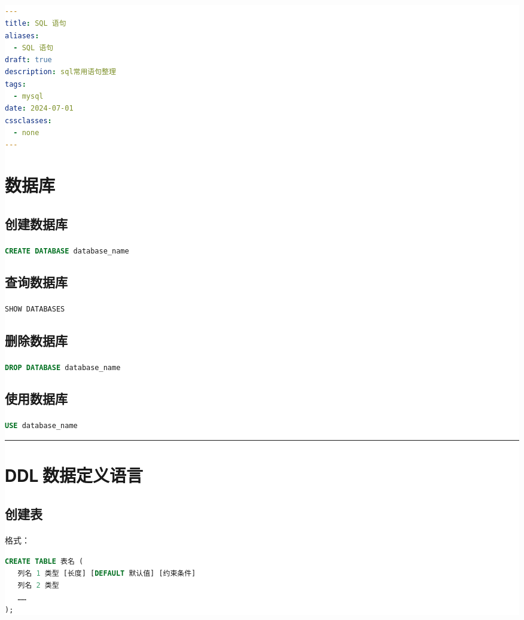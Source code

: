 ```yaml
---
title: SQL 语句
aliases:
  - SQL 语句
draft: true
description: sql常用语句整理
tags:
  - mysql
date: 2024-07-01
cssclasses:
  - none
---
```

# 数据库
## 创建数据库

```sql
CREATE DATABASE database_name
```

## 查询数据库
```sql
SHOW DATABASES
```

## 删除数据库
```sql
DROP DATABASE database_name
```

## 使用数据库
```sql
USE database_name
```

---
# DDL 数据定义语言

## 创建表

格式：
```sql
CREATE TABLE 表名 (
   列名 1 类型 [长度] [DEFAULT 默认值] [约束条件]
   列名 2 类型
   ……
);
```
